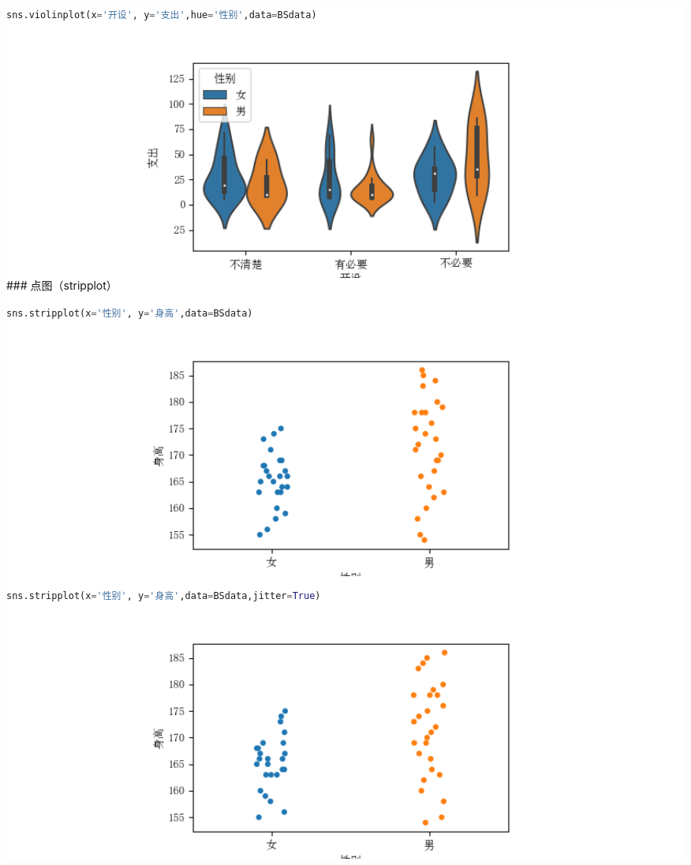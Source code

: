 ```python
sns.violinplot(x='开设', y='支出',hue='性别',data=BSdata)
```

<img src="chap5_files/figure-html/unnamed-chunk-11-1.png" width="60%" style="display: block; margin: auto;" />
### 点图（stripplot）

```python
sns.stripplot(x='性别', y='身高',data=BSdata)
```

<img src="chap5_files/figure-html/unnamed-chunk-12-1.png" width="60%" style="display: block; margin: auto;" />

```python
sns.stripplot(x='性别', y='身高',data=BSdata,jitter=True)
```

<img src="chap5_files/figure-html/unnamed-chunk-13-1.png" width="60%" style="display: block; margin: auto;" />

